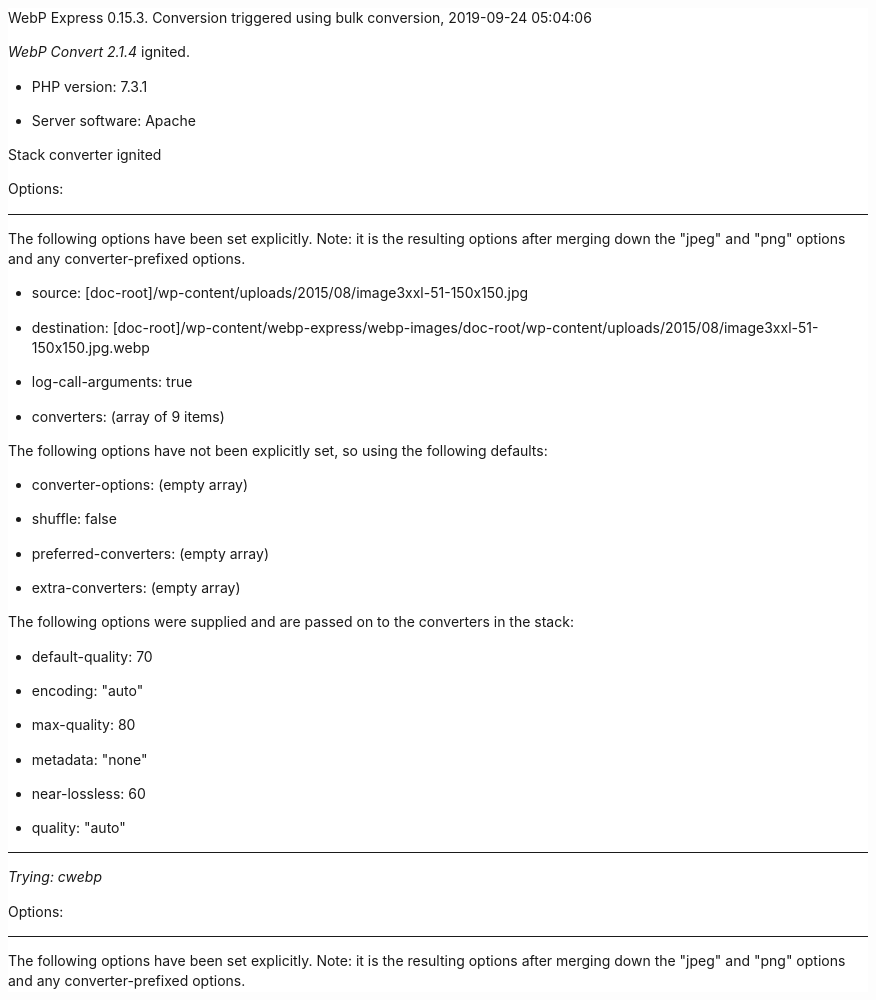 WebP Express 0.15.3. Conversion triggered using bulk conversion, 2019-09-24 05:04:06


*WebP Convert 2.1.4*  ignited.

- PHP version: 7.3.1

- Server software: Apache


Stack converter ignited


Options:

------------

The following options have been set explicitly. Note: it is the resulting options after merging down the "jpeg" and "png" options and any converter-prefixed options.

- source: [doc-root]/wp-content/uploads/2015/08/image3xxl-51-150x150.jpg

- destination: [doc-root]/wp-content/webp-express/webp-images/doc-root/wp-content/uploads/2015/08/image3xxl-51-150x150.jpg.webp

- log-call-arguments: true

- converters: (array of 9 items)


The following options have not been explicitly set, so using the following defaults:

- converter-options: (empty array)

- shuffle: false

- preferred-converters: (empty array)

- extra-converters: (empty array)


The following options were supplied and are passed on to the converters in the stack:

- default-quality: 70

- encoding: "auto"

- max-quality: 80

- metadata: "none"

- near-lossless: 60

- quality: "auto"

------------



*Trying: cwebp* 


Options:

------------

The following options have been set explicitly. Note: it is the resulting options after merging down the "jpeg" and "png" options and any converter-prefixed options.
